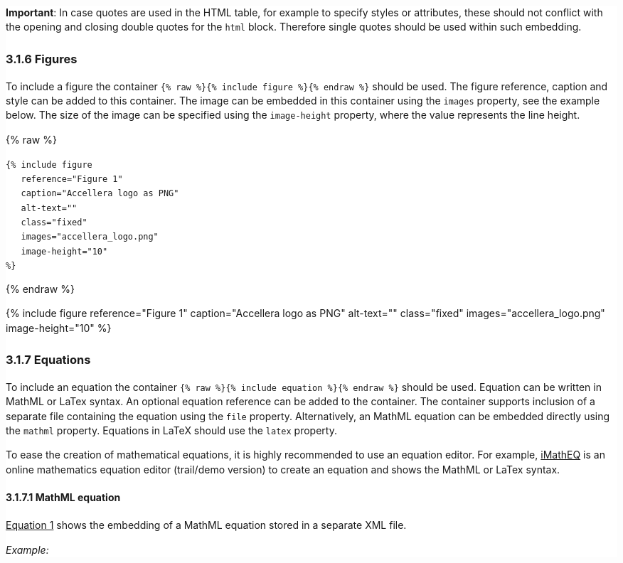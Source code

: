 **Important**: In case quotes are used in the HTML table, for example to specify styles or attributes, these should not conflict with the opening and closing double quotes for the `html` block. Therefore single quotes should be used within such embedding.

### 3.1.6 Figures

To include a figure the container `{% raw %}{% include figure %}{% endraw %}` should be used. The figure reference, caption and style can be added to this container. The image can be embedded in this container using the `images` property, see the example below. The size of the image can be specified using the `image-height` property, where the value represents the line height.

{% raw %}
```
{% include figure
   reference="Figure 1"
   caption="Accellera logo as PNG"
   alt-text=""
   class="fixed"
   images="accellera_logo.png"
   image-height="10"
%}
```
{% endraw %}

{% include figure
   reference="Figure 1"
   caption="Accellera logo as PNG"
   alt-text=""
   class="fixed"
   images="accellera_logo.png"
   image-height="10"
%}





### 3.1.7 Equations

To include an equation the container `{% raw %}{% include equation %}{% endraw %}` should be used. Equation can be written in MathML or LaTex syntax. An optional equation reference can be added to the container. The container supports inclusion of a separate file containing the equation using the `file` property. Alternatively, an MathML equation can be embedded directly using the `mathml` property. Equations in LaTeX should use the `latex` property.

To ease the creation of mathematical equations, it is highly recommended to use an equation editor. For example, [iMathEQ](http://www.imatheq.com/imatheq/com/imatheq/math-equation-editor-latex-mathml.html) is an online mathematics equation editor (trail/demo version) to create an equation and shows the MathML or LaTex syntax.

#### 3.1.7.1 MathML equation 

[Equation 1](#equation-1) shows the embedding of a MathML equation stored in a separate XML file.

*Example:*
